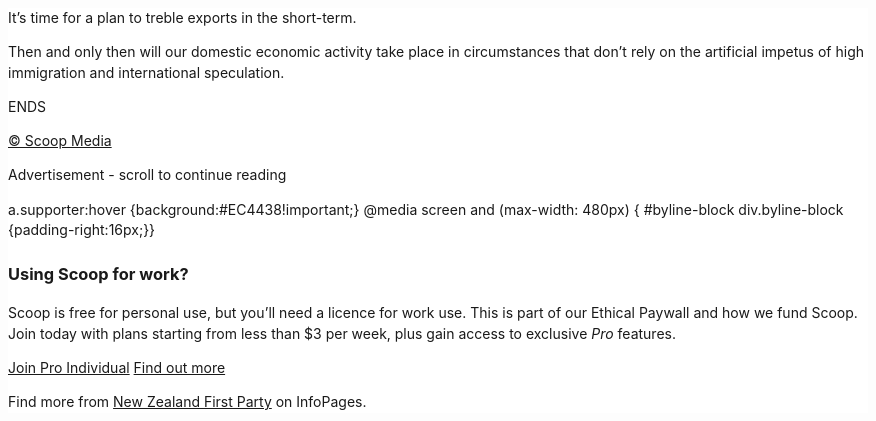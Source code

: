 It’s time for a plan to treble exports in the short-term.

Then and only then will our domestic economic activity take place in circumstances that don’t rely on the artificial impetus of high immigration and international speculation.

ENDS  

[© Scoop Media](http://www.scoop.co.nz/about/terms.html)  

Advertisement - scroll to continue reading



a.supporter:hover {background:#EC4438!important;} @media screen and (max-width: 480px) { #byline-block div.byline-block {padding-right:16px;}}

### Using Scoop for work?

Scoop is free for personal use, but you’ll need a licence for work use. This is part of our Ethical Paywall and how we fund Scoop. Join today with plans starting from less than $3 per week, plus gain access to exclusive _Pro_ features.  
  
[Join Pro Individual](https://pro.scoop.co.nz/Individual/?from=ProIn24) [Find out more](https://pro.scoop.co.nz/using-scoop-for-work/?from=ProIn24)

Find more from [New Zealand First Party](https://info.scoop.co.nz/New_Zealand_First_Party) on InfoPages.